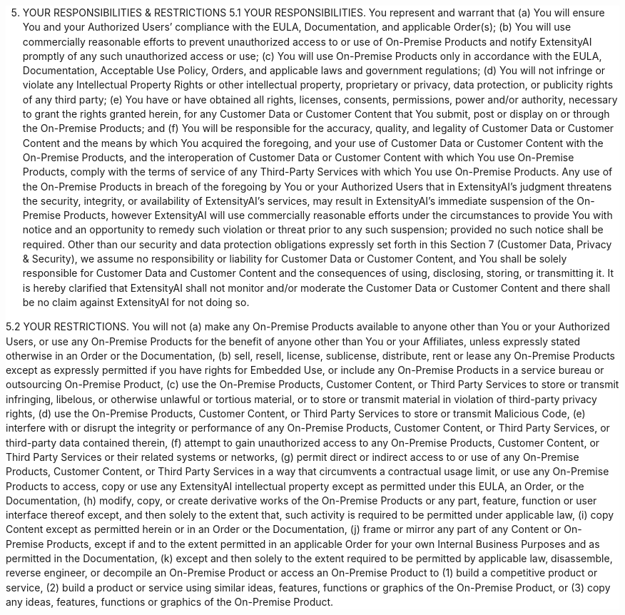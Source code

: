 
5. YOUR RESPONSIBILITIES & RESTRICTIONS
5.1 YOUR RESPONSIBILITIES. You represent and warrant that (a) You will ensure You and your Authorized Users’ compliance with the EULA, Documentation, and applicable Order(s); (b) You will use commercially reasonable efforts to prevent unauthorized access to or use of On-Premise Products and notify ExtensityAI promptly of any such unauthorized access or use; (c) You will use On-Premise Products only in accordance with the EULA, Documentation, Acceptable Use Policy, Orders, and applicable laws and government regulations; (d) You will not infringe or violate any Intellectual Property Rights or other intellectual property, proprietary or privacy, data protection, or publicity rights of any third party; (e) You have or have obtained all rights, licenses, consents, permissions, power and/or authority, necessary to grant the rights granted herein, for any Customer Data or Customer Content that You submit, post or display on or through the On-Premise Products; and (f) You will be responsible for the accuracy, quality, and legality of Customer Data or Customer Content and the means by which You acquired the foregoing, and your use of Customer Data or Customer Content with the On-Premise Products, and the interoperation of Customer Data or Customer Content with which You use On-Premise Products, comply with the terms of service of any Third-Party Services with which You use On-Premise Products. Any use of the On-Premise Products in breach of the foregoing by You or your Authorized Users that in ExtensityAI’s judgment threatens the security, integrity, or availability of ExtensityAI’s services, may result in ExtensityAI’s immediate suspension of the On-Premise Products, however ExtensityAI will use commercially reasonable efforts under the circumstances to provide You with notice and an opportunity to remedy such violation or threat prior to any such suspension; provided no such notice shall be required. Other than our security and data protection obligations expressly set forth in this Section 7 (Customer Data, Privacy & Security), we assume no responsibility or liability for Customer Data or Customer Content, and You shall be solely responsible for Customer Data and Customer Content and the consequences of using, disclosing, storing, or transmitting it. It is hereby clarified that ExtensityAI shall not monitor and/or moderate the Customer Data or Customer Content and there shall be no claim against ExtensityAI for not doing so.

5.2 YOUR RESTRICTIONS. You will not (a) make any On-Premise Products available to anyone other than You or your Authorized Users, or use any On-Premise Products for the benefit of anyone other than You or your Affiliates, unless expressly stated otherwise in an Order or the Documentation, (b) sell, resell, license, sublicense, distribute, rent or lease any On-Premise Products except as expressly permitted if you have rights for Embedded Use, or include any On-Premise Products in a service bureau or outsourcing On-Premise Product, (c) use the On-Premise Products, Customer Content, or Third Party Services to store or transmit infringing, libelous, or otherwise unlawful or tortious material, or to store or transmit material in violation of third-party privacy rights, (d) use the On-Premise Products, Customer Content, or Third Party Services to store or transmit Malicious Code, (e) interfere with or disrupt the integrity or performance of any On-Premise Products, Customer Content, or Third Party Services, or third-party data contained therein, (f) attempt to gain unauthorized access to any On-Premise Products, Customer Content, or Third Party Services or their related systems or networks, (g) permit direct or indirect access to or use of any On-Premise Products, Customer Content, or Third Party Services in a way that circumvents a contractual usage limit, or use any On-Premise Products to access, copy or use any ExtensityAI intellectual property except as permitted under this EULA, an Order, or the Documentation, (h) modify, copy, or create derivative works of the On-Premise Products or any part, feature, function or user interface thereof except, and then solely to the extent that, such activity is required to be permitted under applicable law, (i) copy Content except as permitted herein or in an Order or the Documentation, (j) frame or mirror any part of any Content or On-Premise Products, except if and to the extent permitted in an applicable Order for your own Internal Business Purposes and as permitted in the Documentation, (k) except and then solely to the extent required to be permitted by applicable law, disassemble, reverse engineer, or decompile an On-Premise Product or access an On-Premise Product to (1) build a competitive product or service, (2) build a product or service using similar ideas, features, functions or graphics of the On-Premise Product, or (3) copy any ideas, features, functions or graphics of the On-Premise Product.
